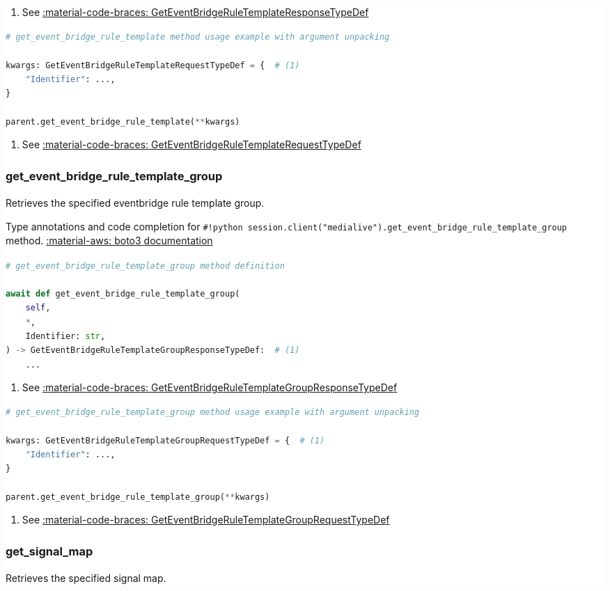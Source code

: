 1. See [:material-code-braces: GetEventBridgeRuleTemplateResponseTypeDef](./type_defs.md#geteventbridgeruletemplateresponsetypedef)


```python
# get_event_bridge_rule_template method usage example with argument unpacking

kwargs: GetEventBridgeRuleTemplateRequestTypeDef = {  # (1)
    "Identifier": ...,
}

parent.get_event_bridge_rule_template(**kwargs)
```

1. See [:material-code-braces: GetEventBridgeRuleTemplateRequestTypeDef](./type_defs.md#geteventbridgeruletemplaterequesttypedef)

### get\_event\_bridge\_rule\_template\_group

Retrieves the specified eventbridge rule template group.

Type annotations and code completion for `#!python session.client("medialive").get_event_bridge_rule_template_group` method.
[:material-aws: boto3 documentation](https://boto3.amazonaws.com/v1/documentation/api/latest/reference/services/medialive.html#MediaLive.Client)

```python
# get_event_bridge_rule_template_group method definition

await def get_event_bridge_rule_template_group(
    self,
    *,
    Identifier: str,
) -> GetEventBridgeRuleTemplateGroupResponseTypeDef:  # (1)
    ...
```

1. See [:material-code-braces: GetEventBridgeRuleTemplateGroupResponseTypeDef](./type_defs.md#geteventbridgeruletemplategroupresponsetypedef)


```python
# get_event_bridge_rule_template_group method usage example with argument unpacking

kwargs: GetEventBridgeRuleTemplateGroupRequestTypeDef = {  # (1)
    "Identifier": ...,
}

parent.get_event_bridge_rule_template_group(**kwargs)
```

1. See [:material-code-braces: GetEventBridgeRuleTemplateGroupRequestTypeDef](./type_defs.md#geteventbridgeruletemplategrouprequesttypedef)

### get\_signal\_map

Retrieves the specified signal map.
